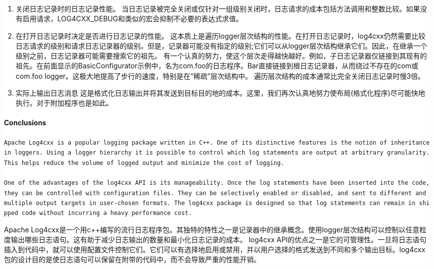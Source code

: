 1. 关闭日志记录时的日志记录性能。
当日志记录被完全关闭或仅针对一组级别关闭时，日志请求的成本包括方法调用和整数比较。如果没有启用请求，LOG4CXX_DEBUG和类似的宏会抑制不必要的表达式求值。

2. 在打开日志记录时决定是否进行日志记录的性能。
这本质上是遍历logger层次结构的性能。在打开日志记录时，log4cxx仍然需要比较日志请求的级别和请求日志记录器的级别。但是，记录器可能没有指定的级别;它们可以从logger层次结构继承它们。因此，在继承一个级别之前，日志记录器可能需要搜索它的祖先。
有一个认真的努力，使这个层次走得越快越好。例如，子日志记录器仅链接到其现有的祖先。在前面显示的BasicConfigurator示例中，名为com.foo的日志程序。Bar直接链接到根日志记录器，从而绕过不存在的com或com.foo logger。这极大地提高了步行的速度，特别是在“稀疏”层次结构中。
遍历层次结构的成本通常比完全关闭日志记录时慢3倍。

3. 实际上输出日志消息
这是格式化日志输出并将其发送到目标目的地的成本。这里，我们再次认真地努力使布局(格式化程序)尽可能快地执行。对于附加程序也是如此。




#### Conclusions
```
Apache Log4cxx is a popular logging package written in C++. One of its distinctive features is the notion of inheritance in loggers. Using a logger hierarchy it is possible to control which log statements are output at arbitrary granularity. This helps reduce the volume of logged output and minimize the cost of logging.

One of the advantages of the log4cxx API is its manageability. Once the log statements have been inserted into the code, they can be controlled with configuration files. They can be selectively enabled or disabled, and sent to different and multiple output targets in user-chosen formats. The log4cxx package is designed so that log statements can remain in shipped code without incurring a heavy performance cost.
```
Apache Log4cxx是一个用c++编写的流行日志程序包。其独特的特性之一是记录器中的继承概念。使用logger层次结构可以控制以任意粒度输出哪些日志语句。这有助于减少日志输出的数量和最小化日志记录的成本。
log4cxx API的优点之一是它的可管理性。一旦将日志语句插入到代码中，就可以使用配置文件控制它们。它们可以有选择地启用或禁用，并以用户选择的格式发送到不同和多个输出目标。log4cxx包的设计目的是使日志语句可以保留在附带的代码中，而不会导致严重的性能开销。